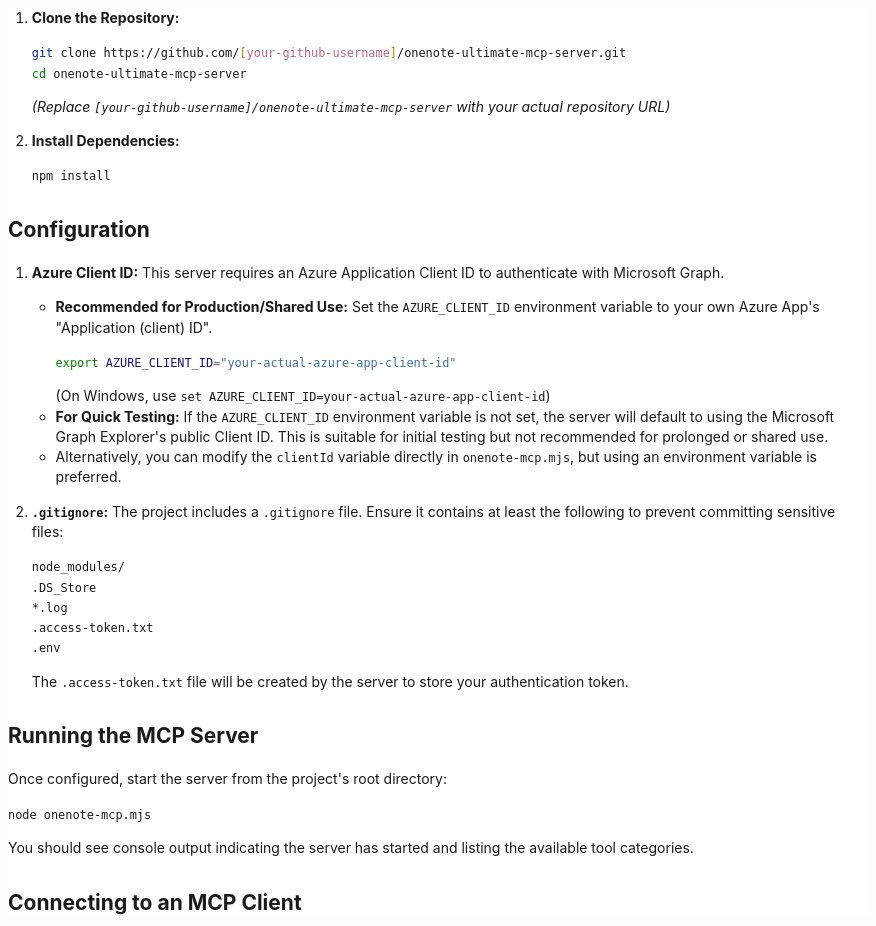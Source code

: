 1.  **Clone the Repository:**
    ```bash
    git clone https://github.com/[your-github-username]/onenote-ultimate-mcp-server.git
    cd onenote-ultimate-mcp-server
    ```
    *(Replace `[your-github-username]/onenote-ultimate-mcp-server` with your actual repository URL)*

2.  **Install Dependencies:**
    ```bash
    npm install
    ```

## Configuration

1.  **Azure Client ID:**
    This server requires an Azure Application Client ID to authenticate with Microsoft Graph.
    *   **Recommended for Production/Shared Use:** Set the `AZURE_CLIENT_ID` environment variable to your own Azure App's "Application (client) ID".
        ```bash
        export AZURE_CLIENT_ID="your-actual-azure-app-client-id" 
        ```
        (On Windows, use `set AZURE_CLIENT_ID=your-actual-azure-app-client-id`)
    *   **For Quick Testing:** If the `AZURE_CLIENT_ID` environment variable is not set, the server will default to using the Microsoft Graph Explorer's public Client ID. This is suitable for initial testing but not recommended for prolonged or shared use.
    *   Alternatively, you can modify the `clientId` variable directly in `onenote-mcp.mjs`, but using an environment variable is preferred.

2.  **`.gitignore`:**
    The project includes a `.gitignore` file. Ensure it contains at least the following to prevent committing sensitive files:
    ```
    node_modules/
    .DS_Store
    *.log
    .access-token.txt
    .env
    ```
    The `.access-token.txt` file will be created by the server to store your authentication token.

## Running the MCP Server

Once configured, start the server from the project's root directory:

```bash
node onenote-mcp.mjs
```

You should see console output indicating the server has started and listing the available tool categories.

## Connecting to an MCP Client
